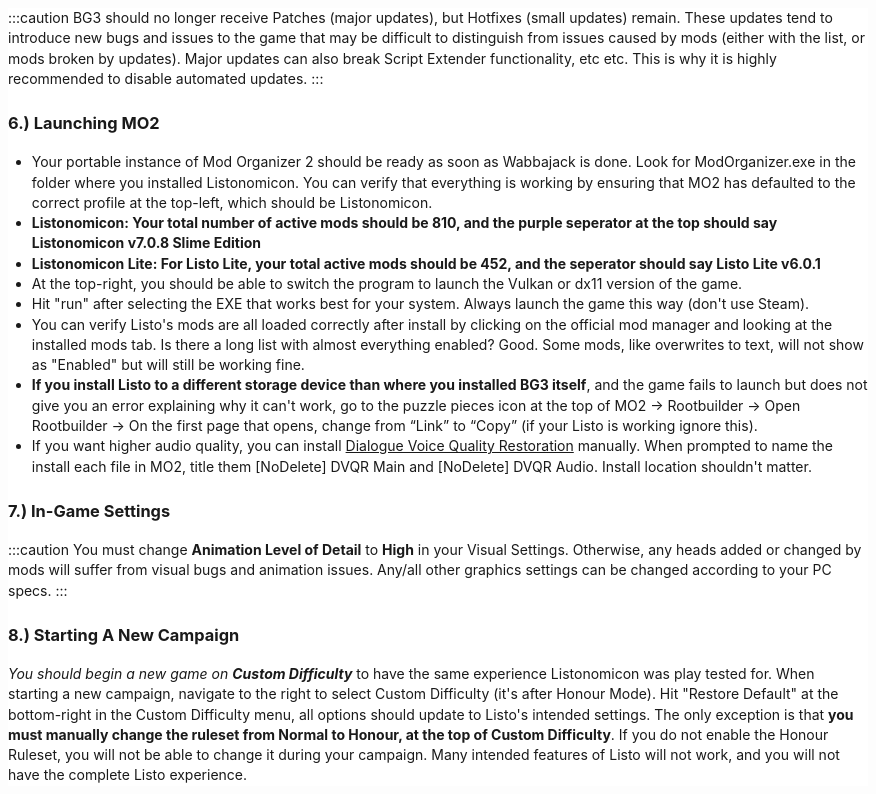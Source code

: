 :::caution
BG3 should no longer receive Patches (major updates), but Hotfixes (small updates) remain. These updates tend to introduce new bugs and issues to the game that may be difficult to distinguish from issues caused by mods (either with the list, or mods broken by updates). Major updates can also break Script Extender functionality, etc etc. This is why it is highly recommended to disable automated updates.
:::

### 6.) Launching MO2

- Your portable instance of Mod Organizer 2 should be ready as soon as Wabbajack is done. Look for ModOrganizer.exe in the folder where you installed Listonomicon. You can verify that everything is working by ensuring that MO2 has defaulted to the correct profile at the top-left, which should be Listonomicon.
- **Listonomicon: Your total number of active mods should be 810, and the purple seperator at the top should say Listonomicon v7.0.8 Slime Edition**
- **Listonomicon Lite: For Listo Lite, your total active mods should be 452, and the seperator should say Listo Lite v6.0.1**
- At the top-right, you should be able to switch the program to launch the Vulkan or dx11 version of the game.
- Hit "run" after selecting the EXE that works best for your system. Always launch the game this way (don't use Steam).
- You can verify Listo's mods are all loaded correctly after install by clicking on the official mod manager and looking at the installed mods tab. Is there a long list with almost everything enabled? Good. Some mods, like overwrites to text, will not show as "Enabled" but will still be working fine.
- **If you install Listo to a different storage device than where you installed BG3 itself**, and the game fails to launch but does not give you an error explaining why it can't work, go to the puzzle pieces icon at the top of MO2 -> Rootbuilder -> Open Rootbuilder -> On the first page that opens, change from “Link” to “Copy” (if your Listo is working ignore this).
- If you want higher audio quality, you can install [Dialogue Voice Quality Restoration](https://www.nexusmods.com/baldursgate3/mods/8224) manually. When prompted to name the install each file in MO2, title them [NoDelete] DVQR Main and [NoDelete] DVQR Audio. Install location shouldn't matter.

### 7.) In-Game Settings

:::caution
You must change **Animation Level of Detail** to **High** in your Visual Settings. Otherwise, any heads added or changed by mods will suffer from visual bugs and animation issues. Any/all other graphics settings can be changed according to your PC specs.
:::

### 8.) Starting A New Campaign

_You should begin a new game on **Custom Difficulty**_ to have the same experience Listonomicon was play tested for. When starting a new campaign, navigate to the right to select Custom Difficulty (it's after Honour Mode). Hit "Restore Default" at the bottom-right in the Custom Difficulty menu, all options should update to Listo's intended settings. The only exception is that **you must manually change the ruleset from Normal to Honour, at the top of Custom Difficulty**. If you do not enable the Honour Ruleset, you will not be able to change it during your campaign. Many intended features of Listo will not work, and you will not have the complete Listo experience.
